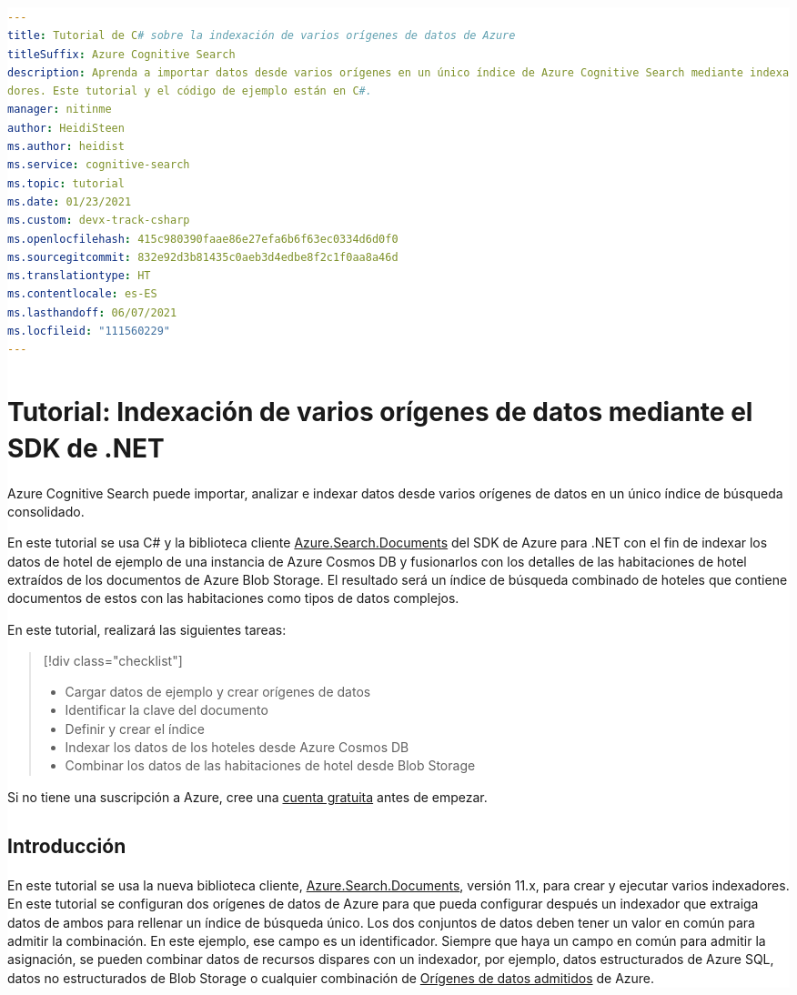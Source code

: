 ```yaml
---
title: Tutorial de C# sobre la indexación de varios orígenes de datos de Azure
titleSuffix: Azure Cognitive Search
description: Aprenda a importar datos desde varios orígenes en un único índice de Azure Cognitive Search mediante indexadores. Este tutorial y el código de ejemplo están en C#.
manager: nitinme
author: HeidiSteen
ms.author: heidist
ms.service: cognitive-search
ms.topic: tutorial
ms.date: 01/23/2021
ms.custom: devx-track-csharp
ms.openlocfilehash: 415c980390faae86e27efa6b6f63ec0334d6d0f0
ms.sourcegitcommit: 832e92d3b81435c0aeb3d4edbe8f2c1f0aa8a46d
ms.translationtype: HT
ms.contentlocale: es-ES
ms.lasthandoff: 06/07/2021
ms.locfileid: "111560229"
---
```

# <a name="tutorial-index-from-multiple-data-sources-using-the-net-sdk"></a>Tutorial: Indexación de varios orígenes de datos mediante el SDK de .NET

Azure Cognitive Search puede importar, analizar e indexar datos desde varios orígenes de datos en un único índice de búsqueda consolidado. 

En este tutorial se usa C# y la biblioteca cliente [Azure.Search.Documents](/dotnet/api/overview/azure/search) del SDK de Azure para .NET con el fin de indexar los datos de hotel de ejemplo de una instancia de Azure Cosmos DB y fusionarlos con los detalles de las habitaciones de hotel extraídos de los documentos de Azure Blob Storage. El resultado será un índice de búsqueda combinado de hoteles que contiene documentos de estos con las habitaciones como tipos de datos complejos.

En este tutorial, realizará las siguientes tareas:

> [!div class="checklist"]
> * Cargar datos de ejemplo y crear orígenes de datos
> * Identificar la clave del documento
> * Definir y crear el índice
> * Indexar los datos de los hoteles desde Azure Cosmos DB
> * Combinar los datos de las habitaciones de hotel desde Blob Storage

Si no tiene una suscripción a Azure, cree una [cuenta gratuita](https://azure.microsoft.com/free/?WT.mc_id=A261C142F) antes de empezar.

## <a name="overview"></a>Introducción

En este tutorial se usa la nueva biblioteca cliente, [Azure.Search.Documents](/dotnet/api/overview/azure/search), versión 11.x, para crear y ejecutar varios indexadores. En este tutorial se configuran dos orígenes de datos de Azure para que pueda configurar después un indexador que extraiga datos de ambos para rellenar un índice de búsqueda único. Los dos conjuntos de datos deben tener un valor en común para admitir la combinación. En este ejemplo, ese campo es un identificador. Siempre que haya un campo en común para admitir la asignación, se pueden combinar datos de recursos dispares con un indexador, por ejemplo, datos estructurados de Azure SQL, datos no estructurados de Blob Storage o cualquier combinación de [Orígenes de datos admitidos](search-indexer-overview.md#supported-data-sources) de Azure.
